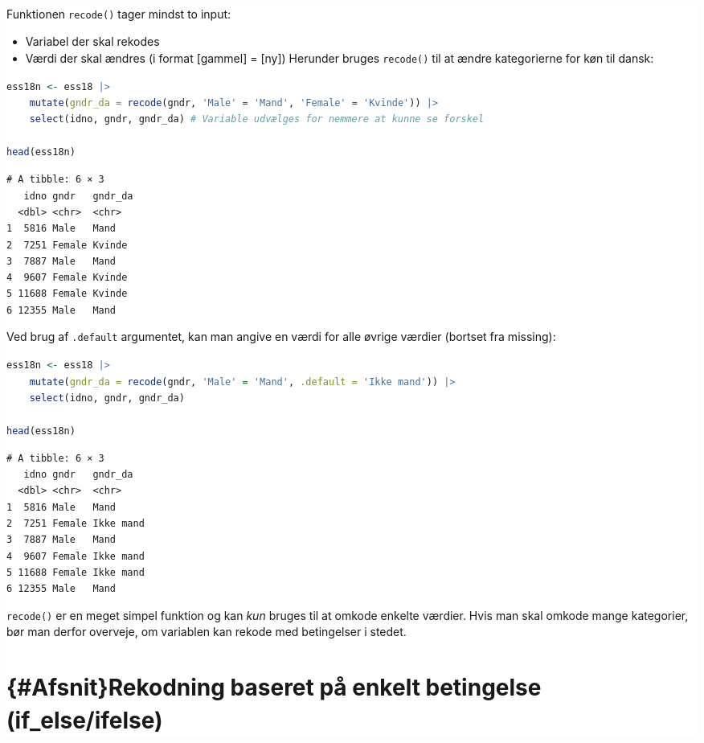 Funktionen `recode()` tager mindst to input:

- Variabel der skal rekodes
- Værdi der skal ændres (i format \[gammel\] = \[ny\]) Herunder bruges
  `recode()` til at ændre kategorierne for køn til dansk:

``` r
ess18n <- ess18 |>
    mutate(gndr_da = recode(gndr, 'Male' = 'Mand', 'Female' = 'Kvinde')) |>
    select(idno, gndr, gndr_da) # Variable udvælges for nemmere at kunne se forskel

head(ess18n)
```

    # A tibble: 6 × 3
       idno gndr   gndr_da
      <dbl> <chr>  <chr>  
    1  5816 Male   Mand   
    2  7251 Female Kvinde 
    3  7887 Male   Mand   
    4  9607 Female Kvinde 
    5 11688 Female Kvinde 
    6 12355 Male   Mand   

Ved brug af `.default` argumentet, kan man angive en værdi for alle
øvrige værdier (bortset fra missing):

``` r
ess18n <- ess18 |>
    mutate(gndr_da = recode(gndr, 'Male' = 'Mand', .default = 'Ikke mand')) |>
    select(idno, gndr, gndr_da)

head(ess18n)
```

    # A tibble: 6 × 3
       idno gndr   gndr_da  
      <dbl> <chr>  <chr>    
    1  5816 Male   Mand     
    2  7251 Female Ikke mand
    3  7887 Male   Mand     
    4  9607 Female Ikke mand
    5 11688 Female Ikke mand
    6 12355 Male   Mand     

`recode()` er en meget simpel funktion og kan *kun* bruges til at omkode
enkelte værdier. Hvis man skal omkode mange kategorier, bør man derfor
overveje, om variablen kan rekode med betingelser i stedet.

# {#Afsnit}Rekodning baseret på enkelt betingelse (if_else/ifelse)
